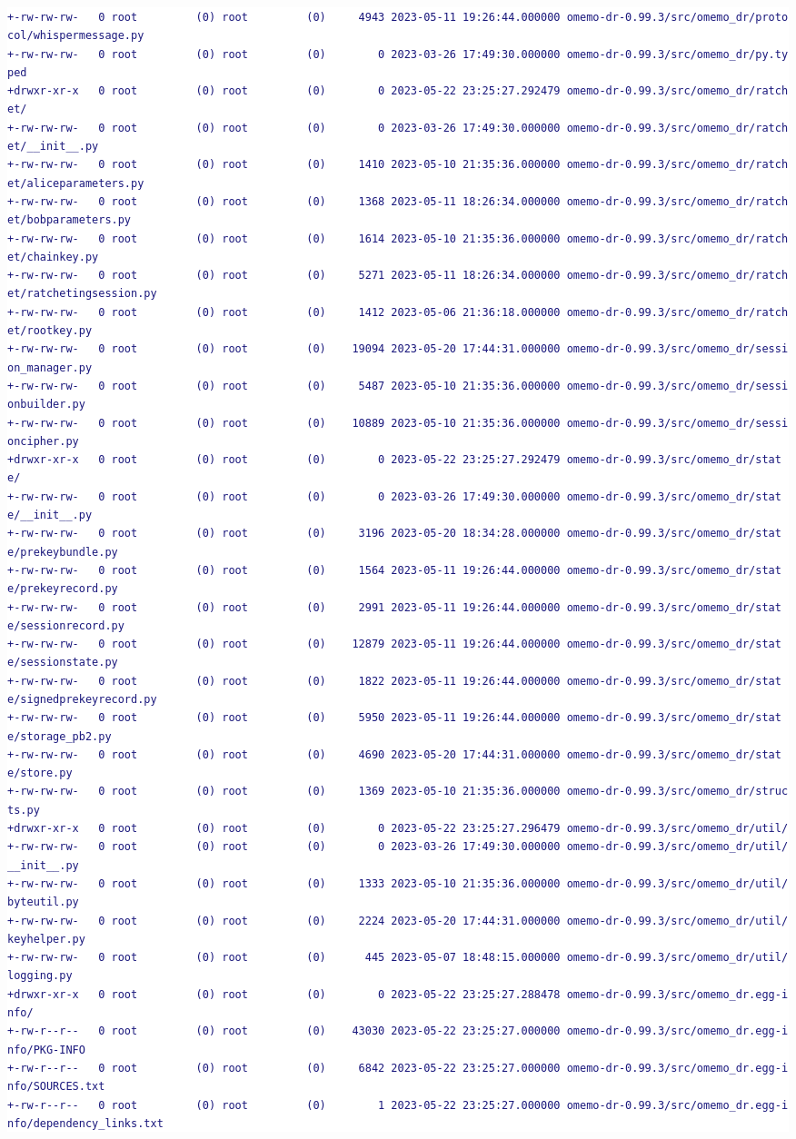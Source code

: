 ```diff
+-rw-rw-rw-   0 root         (0) root         (0)     4943 2023-05-11 19:26:44.000000 omemo-dr-0.99.3/src/omemo_dr/protocol/whispermessage.py
+-rw-rw-rw-   0 root         (0) root         (0)        0 2023-03-26 17:49:30.000000 omemo-dr-0.99.3/src/omemo_dr/py.typed
+drwxr-xr-x   0 root         (0) root         (0)        0 2023-05-22 23:25:27.292479 omemo-dr-0.99.3/src/omemo_dr/ratchet/
+-rw-rw-rw-   0 root         (0) root         (0)        0 2023-03-26 17:49:30.000000 omemo-dr-0.99.3/src/omemo_dr/ratchet/__init__.py
+-rw-rw-rw-   0 root         (0) root         (0)     1410 2023-05-10 21:35:36.000000 omemo-dr-0.99.3/src/omemo_dr/ratchet/aliceparameters.py
+-rw-rw-rw-   0 root         (0) root         (0)     1368 2023-05-11 18:26:34.000000 omemo-dr-0.99.3/src/omemo_dr/ratchet/bobparameters.py
+-rw-rw-rw-   0 root         (0) root         (0)     1614 2023-05-10 21:35:36.000000 omemo-dr-0.99.3/src/omemo_dr/ratchet/chainkey.py
+-rw-rw-rw-   0 root         (0) root         (0)     5271 2023-05-11 18:26:34.000000 omemo-dr-0.99.3/src/omemo_dr/ratchet/ratchetingsession.py
+-rw-rw-rw-   0 root         (0) root         (0)     1412 2023-05-06 21:36:18.000000 omemo-dr-0.99.3/src/omemo_dr/ratchet/rootkey.py
+-rw-rw-rw-   0 root         (0) root         (0)    19094 2023-05-20 17:44:31.000000 omemo-dr-0.99.3/src/omemo_dr/session_manager.py
+-rw-rw-rw-   0 root         (0) root         (0)     5487 2023-05-10 21:35:36.000000 omemo-dr-0.99.3/src/omemo_dr/sessionbuilder.py
+-rw-rw-rw-   0 root         (0) root         (0)    10889 2023-05-10 21:35:36.000000 omemo-dr-0.99.3/src/omemo_dr/sessioncipher.py
+drwxr-xr-x   0 root         (0) root         (0)        0 2023-05-22 23:25:27.292479 omemo-dr-0.99.3/src/omemo_dr/state/
+-rw-rw-rw-   0 root         (0) root         (0)        0 2023-03-26 17:49:30.000000 omemo-dr-0.99.3/src/omemo_dr/state/__init__.py
+-rw-rw-rw-   0 root         (0) root         (0)     3196 2023-05-20 18:34:28.000000 omemo-dr-0.99.3/src/omemo_dr/state/prekeybundle.py
+-rw-rw-rw-   0 root         (0) root         (0)     1564 2023-05-11 19:26:44.000000 omemo-dr-0.99.3/src/omemo_dr/state/prekeyrecord.py
+-rw-rw-rw-   0 root         (0) root         (0)     2991 2023-05-11 19:26:44.000000 omemo-dr-0.99.3/src/omemo_dr/state/sessionrecord.py
+-rw-rw-rw-   0 root         (0) root         (0)    12879 2023-05-11 19:26:44.000000 omemo-dr-0.99.3/src/omemo_dr/state/sessionstate.py
+-rw-rw-rw-   0 root         (0) root         (0)     1822 2023-05-11 19:26:44.000000 omemo-dr-0.99.3/src/omemo_dr/state/signedprekeyrecord.py
+-rw-rw-rw-   0 root         (0) root         (0)     5950 2023-05-11 19:26:44.000000 omemo-dr-0.99.3/src/omemo_dr/state/storage_pb2.py
+-rw-rw-rw-   0 root         (0) root         (0)     4690 2023-05-20 17:44:31.000000 omemo-dr-0.99.3/src/omemo_dr/state/store.py
+-rw-rw-rw-   0 root         (0) root         (0)     1369 2023-05-10 21:35:36.000000 omemo-dr-0.99.3/src/omemo_dr/structs.py
+drwxr-xr-x   0 root         (0) root         (0)        0 2023-05-22 23:25:27.296479 omemo-dr-0.99.3/src/omemo_dr/util/
+-rw-rw-rw-   0 root         (0) root         (0)        0 2023-03-26 17:49:30.000000 omemo-dr-0.99.3/src/omemo_dr/util/__init__.py
+-rw-rw-rw-   0 root         (0) root         (0)     1333 2023-05-10 21:35:36.000000 omemo-dr-0.99.3/src/omemo_dr/util/byteutil.py
+-rw-rw-rw-   0 root         (0) root         (0)     2224 2023-05-20 17:44:31.000000 omemo-dr-0.99.3/src/omemo_dr/util/keyhelper.py
+-rw-rw-rw-   0 root         (0) root         (0)      445 2023-05-07 18:48:15.000000 omemo-dr-0.99.3/src/omemo_dr/util/logging.py
+drwxr-xr-x   0 root         (0) root         (0)        0 2023-05-22 23:25:27.288478 omemo-dr-0.99.3/src/omemo_dr.egg-info/
+-rw-r--r--   0 root         (0) root         (0)    43030 2023-05-22 23:25:27.000000 omemo-dr-0.99.3/src/omemo_dr.egg-info/PKG-INFO
+-rw-r--r--   0 root         (0) root         (0)     6842 2023-05-22 23:25:27.000000 omemo-dr-0.99.3/src/omemo_dr.egg-info/SOURCES.txt
+-rw-r--r--   0 root         (0) root         (0)        1 2023-05-22 23:25:27.000000 omemo-dr-0.99.3/src/omemo_dr.egg-info/dependency_links.txt
```